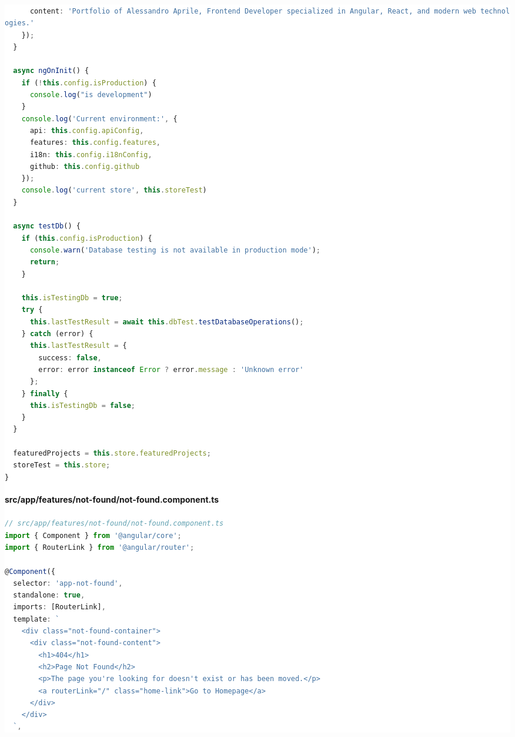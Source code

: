 ```ts
      content: 'Portfolio of Alessandro Aprile, Frontend Developer specialized in Angular, React, and modern web technologies.'
    });
  }

  async ngOnInit() {
    if (!this.config.isProduction) {
      console.log("is development")
    }
    console.log('Current environment:', {
      api: this.config.apiConfig,
      features: this.config.features,
      i18n: this.config.i18nConfig,
      github: this.config.github
    });
    console.log('current store', this.storeTest)
  }

  async testDb() {
    if (this.config.isProduction) {
      console.warn('Database testing is not available in production mode');
      return;
    }

    this.isTestingDb = true;
    try {
      this.lastTestResult = await this.dbTest.testDatabaseOperations();
    } catch (error) {
      this.lastTestResult = {
        success: false,
        error: error instanceof Error ? error.message : 'Unknown error'
      };
    } finally {
      this.isTestingDb = false;
    }
  }

  featuredProjects = this.store.featuredProjects;
  storeTest = this.store;
}

```

#### src/app/features/not-found/not-found.component.ts

```ts
// src/app/features/not-found/not-found.component.ts
import { Component } from '@angular/core';
import { RouterLink } from '@angular/router';

@Component({
  selector: 'app-not-found',
  standalone: true,
  imports: [RouterLink],
  template: `
    <div class="not-found-container">
      <div class="not-found-content">
        <h1>404</h1>
        <h2>Page Not Found</h2>
        <p>The page you're looking for doesn't exist or has been moved.</p>
        <a routerLink="/" class="home-link">Go to Homepage</a>
      </div>
    </div>
  `,
```

  [key: string]: any;